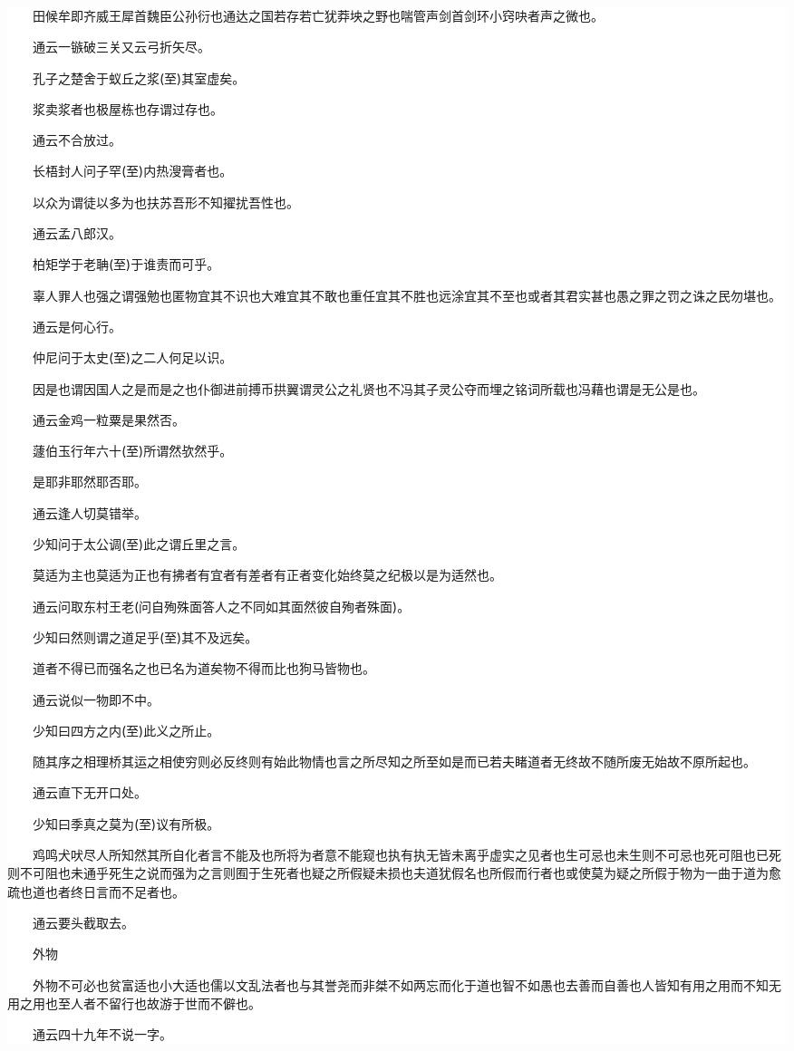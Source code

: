 　　田候牟即齐威王犀首魏臣公孙衍也通达之国若存若亡犹莽坱之野也喘管声剑首剑环小窍吷者声之微也。

　　通云一镞破三关又云弓折矢尽。

　　孔子之楚舍于蚁丘之浆(至)其室虚矣。

　　浆卖浆者也极屋栋也存谓过存也。

　　通云不合放过。

　　长梧封人问子罕(至)内热溲膏者也。

　　以众为谓徒以多为也扶苏吾形不知擢扰吾性也。

　　通云孟八郎汉。

　　柏矩学于老聃(至)于谁责而可乎。

　　辜人罪人也强之谓强勉也匿物宜其不识也大难宜其不敢也重任宜其不胜也远涂宜其不至也或者其君实甚也愚之罪之罚之诛之民勿堪也。

　　通云是何心行。

　　仲尼问于太史(至)之二人何足以识。

　　因是也谓因国人之是而是之也仆御进前搏币拱翼谓灵公之礼贤也不冯其子灵公夺而埋之铭词所载也冯藉也谓是无公是也。

　　通云金鸡一粒粟是果然否。

　　蘧伯玉行年六十(至)所谓然欤然乎。

　　是耶非耶然耶否耶。

　　通云逢人切莫错举。

　　少知问于太公调(至)此之谓丘里之言。

　　莫适为主也莫适为正也有拂者有宜者有差者有正者变化始终莫之纪极以是为适然也。

　　通云问取东村王老(问自殉殊面答人之不同如其面然彼自殉者殊面)。

　　少知曰然则谓之道足乎(至)其不及远矣。

　　道者不得已而强名之也已名为道矣物不得而比也狗马皆物也。

　　通云说似一物即不中。

　　少知曰四方之内(至)此义之所止。

　　随其序之相理桥其运之相使穷则必反终则有始此物情也言之所尽知之所至如是而已若夫睹道者无终故不随所废无始故不原所起也。

　　通云直下无开口处。

　　少知曰季真之莫为(至)议有所极。

　　鸡鸣犬吠尽人所知然其所自化者言不能及也所将为者意不能窥也执有执无皆未离乎虚实之见者也生可忌也未生则不可忌也死可阻也已死则不可阻也未通乎死生之说而强为之言则囿于生死者也疑之所假疑未损也夫道犹假名也所假而行者也或使莫为疑之所假于物为一曲于道为愈疏也道也者终日言而不足者也。

　　通云要头截取去。

　　外物

　　外物不可必也贫富适也小大适也儒以文乱法者也与其誉尧而非桀不如两忘而化于道也智不如愚也去善而自善也人皆知有用之用而不知无用之用也至人者不留行也故游于世而不僻也。

　　通云四十九年不说一字。
